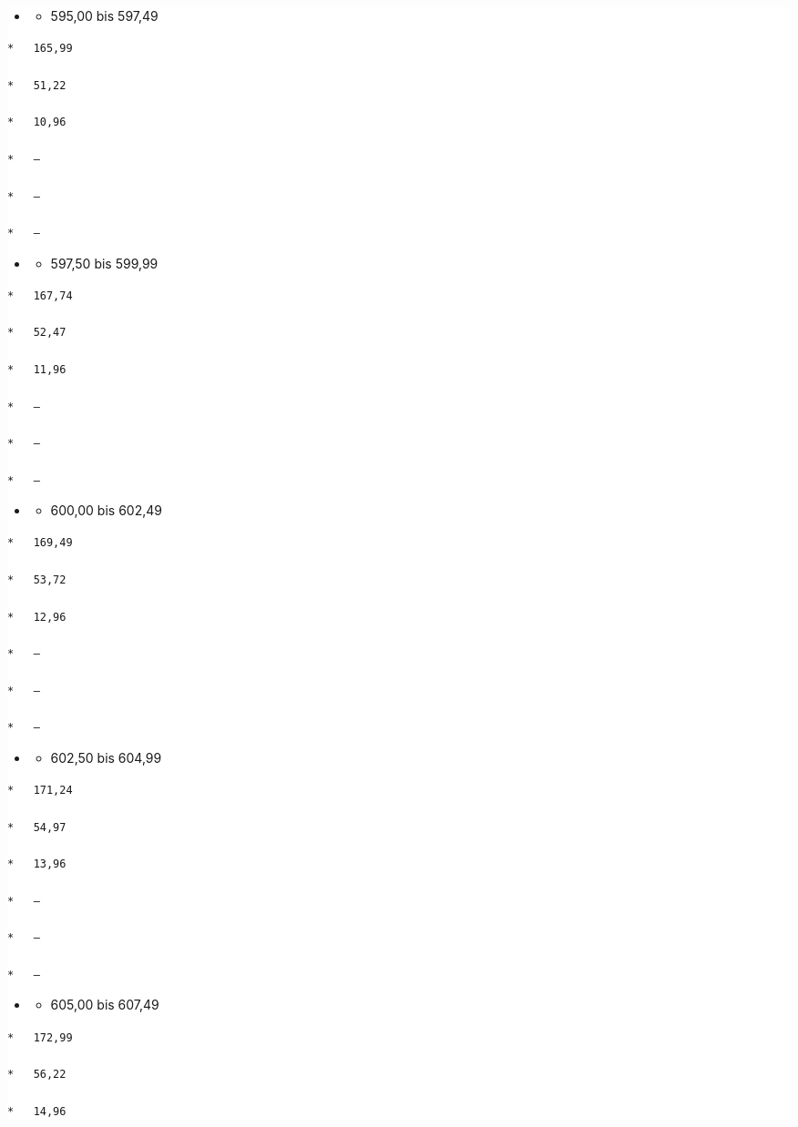 *    *   595,00 bis 597,49

    *   165,99

    *   51,22

    *   10,96

    *   –

    *   –

    *   –


*    *   597,50 bis 599,99

    *   167,74

    *   52,47

    *   11,96

    *   –

    *   –

    *   –


*    *   600,00 bis 602,49

    *   169,49

    *   53,72

    *   12,96

    *   –

    *   –

    *   –


*    *   602,50 bis 604,99

    *   171,24

    *   54,97

    *   13,96

    *   –

    *   –

    *   –


*    *   605,00 bis 607,49

    *   172,99

    *   56,22

    *   14,96

